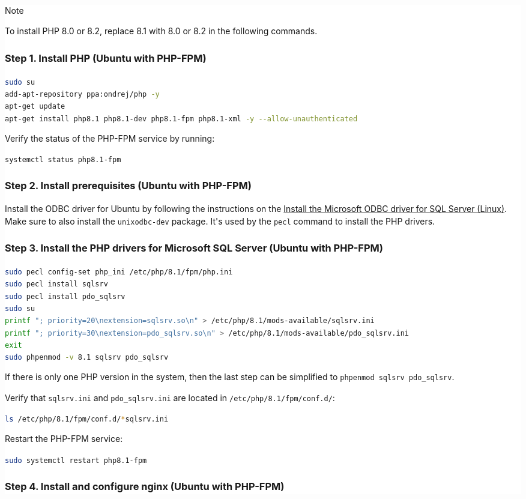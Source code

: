 
> [!NOTE]
> To install PHP 8.0 or 8.2, replace 8.1 with 8.0 or 8.2 in the following commands.

### Step 1. Install PHP (Ubuntu with PHP-FPM)

```bash
sudo su
add-apt-repository ppa:ondrej/php -y
apt-get update
apt-get install php8.1 php8.1-dev php8.1-fpm php8.1-xml -y --allow-unauthenticated
```

Verify the status of the PHP-FPM service by running:

```bash
systemctl status php8.1-fpm
```

### Step 2. Install prerequisites (Ubuntu with PHP-FPM)

Install the ODBC driver for Ubuntu by following the instructions on the [Install the Microsoft ODBC driver for SQL Server (Linux)](../../connect/odbc/linux-mac/installing-the-microsoft-odbc-driver-for-sql-server.md). Make sure to also install the `unixodbc-dev` package. It's used by the `pecl` command to install the PHP drivers.

### Step 3. Install the PHP drivers for Microsoft SQL Server (Ubuntu with PHP-FPM)

```bash
sudo pecl config-set php_ini /etc/php/8.1/fpm/php.ini
sudo pecl install sqlsrv
sudo pecl install pdo_sqlsrv
sudo su
printf "; priority=20\nextension=sqlsrv.so\n" > /etc/php/8.1/mods-available/sqlsrv.ini
printf "; priority=30\nextension=pdo_sqlsrv.so\n" > /etc/php/8.1/mods-available/pdo_sqlsrv.ini
exit
sudo phpenmod -v 8.1 sqlsrv pdo_sqlsrv
```

If there is only one PHP version in the system, then the last step can be simplified to `phpenmod sqlsrv pdo_sqlsrv`.

Verify that `sqlsrv.ini` and `pdo_sqlsrv.ini` are located in `/etc/php/8.1/fpm/conf.d/`:

```bash
ls /etc/php/8.1/fpm/conf.d/*sqlsrv.ini
```

Restart the PHP-FPM service:

```bash
sudo systemctl restart php8.1-fpm
```

### Step 4. Install and configure nginx (Ubuntu with PHP-FPM)
